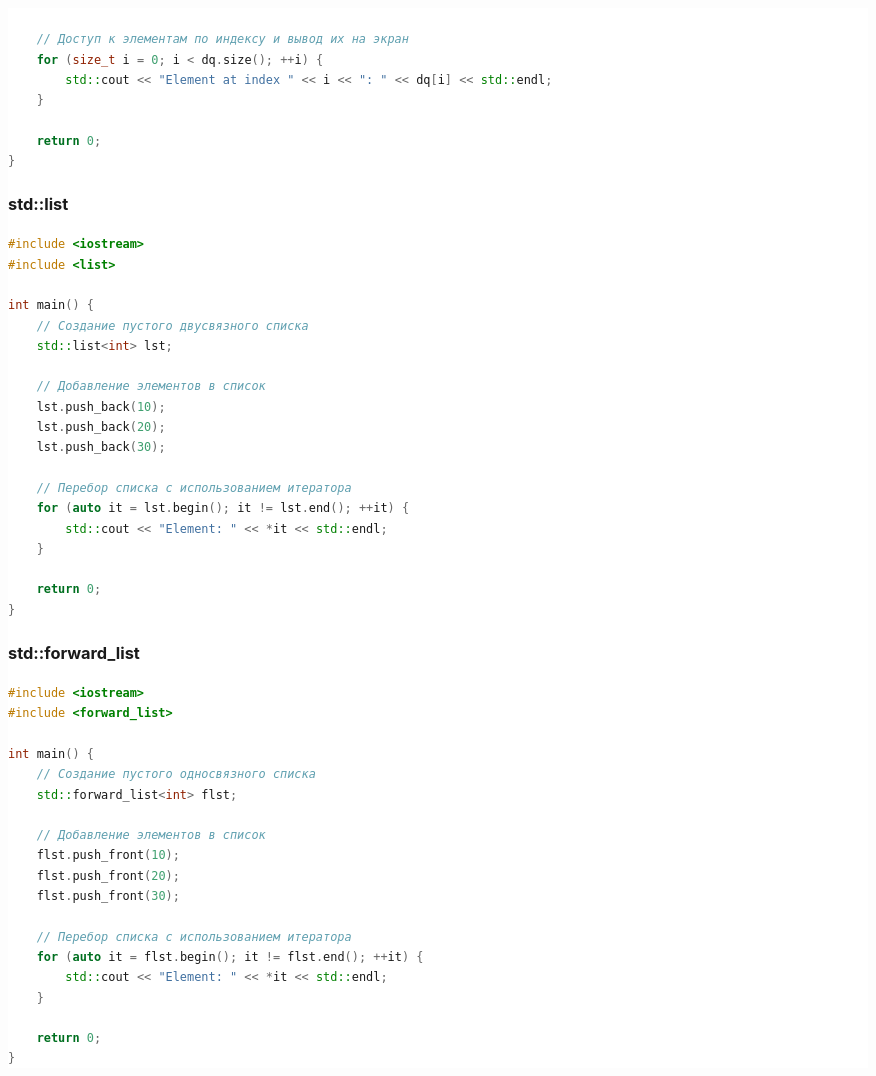 ```cpp

    // Доступ к элементам по индексу и вывод их на экран
    for (size_t i = 0; i < dq.size(); ++i) {
        std::cout << "Element at index " << i << ": " << dq[i] << std::endl;
    }

    return 0;
}
```

### std::list
```cpp
#include <iostream>
#include <list>

int main() {
    // Создание пустого двусвязного списка
    std::list<int> lst;

    // Добавление элементов в список
    lst.push_back(10);
    lst.push_back(20);
    lst.push_back(30);

    // Перебор списка с использованием итератора
    for (auto it = lst.begin(); it != lst.end(); ++it) {
        std::cout << "Element: " << *it << std::endl;
    }

    return 0;
}
```

### std::forward_list
```cpp
#include <iostream>
#include <forward_list>

int main() {
    // Создание пустого односвязного списка
    std::forward_list<int> flst;

    // Добавление элементов в список
    flst.push_front(10);
    flst.push_front(20);
    flst.push_front(30);

    // Перебор списка с использованием итератора
    for (auto it = flst.begin(); it != flst.end(); ++it) {
        std::cout << "Element: " << *it << std::endl;
    }

    return 0;
}
```
